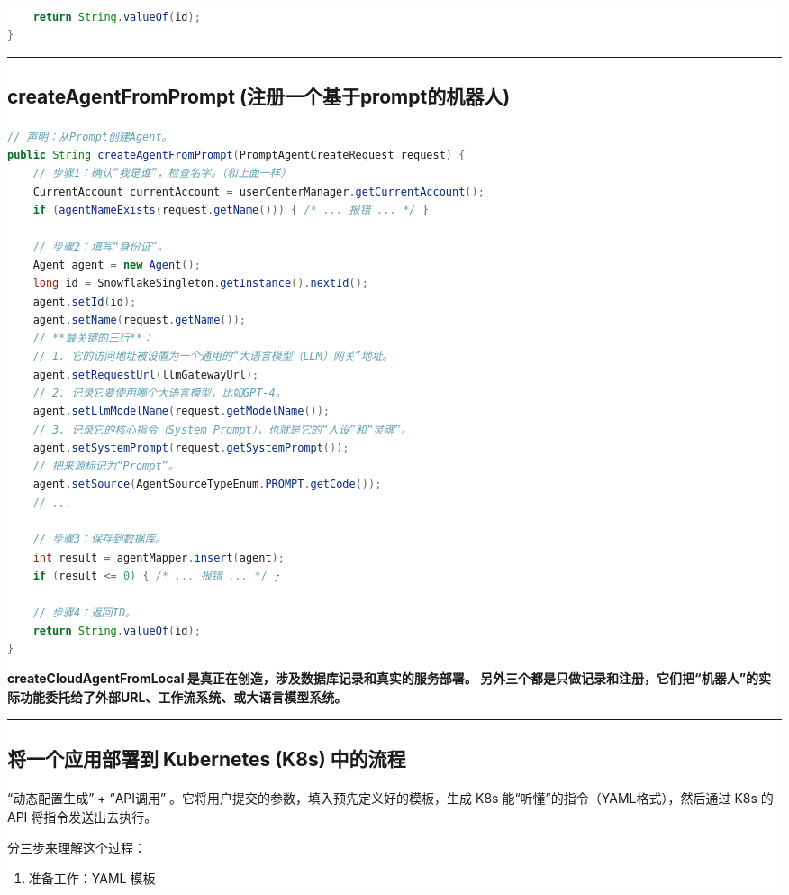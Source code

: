 ```java
    return String.valueOf(id);
}
```

---

## createAgentFromPrompt (注册一个基于prompt的机器人)

```java
// 声明：从Prompt创建Agent。
public String createAgentFromPrompt(PromptAgentCreateRequest request) {
    // 步骤1：确认“我是谁”，检查名字。（和上面一样）
    CurrentAccount currentAccount = userCenterManager.getCurrentAccount();
    if (agentNameExists(request.getName())) { /* ... 报错 ... */ }

    // 步骤2：填写“身份证”。
    Agent agent = new Agent();
    long id = SnowflakeSingleton.getInstance().nextId();
    agent.setId(id);
    agent.setName(request.getName());
    // **最关键的三行**：
    // 1. 它的访问地址被设置为一个通用的“大语言模型（LLM）网关”地址。
    agent.setRequestUrl(llmGatewayUrl);
    // 2. 记录它要使用哪个大语言模型，比如GPT-4。
    agent.setLlmModelName(request.getModelName());
    // 3. 记录它的核心指令（System Prompt），也就是它的“人设”和“灵魂”。
    agent.setSystemPrompt(request.getSystemPrompt());
    // 把来源标记为“Prompt”。
    agent.setSource(AgentSourceTypeEnum.PROMPT.getCode());
    // ...

    // 步骤3：保存到数据库。
    int result = agentMapper.insert(agent);
    if (result <= 0) { /* ... 报错 ... */ }

    // 步骤4：返回ID。
    return String.valueOf(id);
}
```

**createCloudAgentFromLocal 是真正在创造，涉及数据库记录和真实的服务部署。
另外三个都是只做记录和注册，它们把“机器人”的实际功能委托给了外部URL、工作流系统、或大语言模型系统。**


---

## 将一个应用部署到 Kubernetes (K8s) 中的流程

“动态配置生成” + “API调用” 。它将用户提交的参数，填入预先定义好的模板，生成 K8s 能“听懂”的指令（YAML格式），然后通过 K8s 的 API 将指令发送出去执行。

分三步来理解这个过程：

1. 准备工作：YAML 模板

